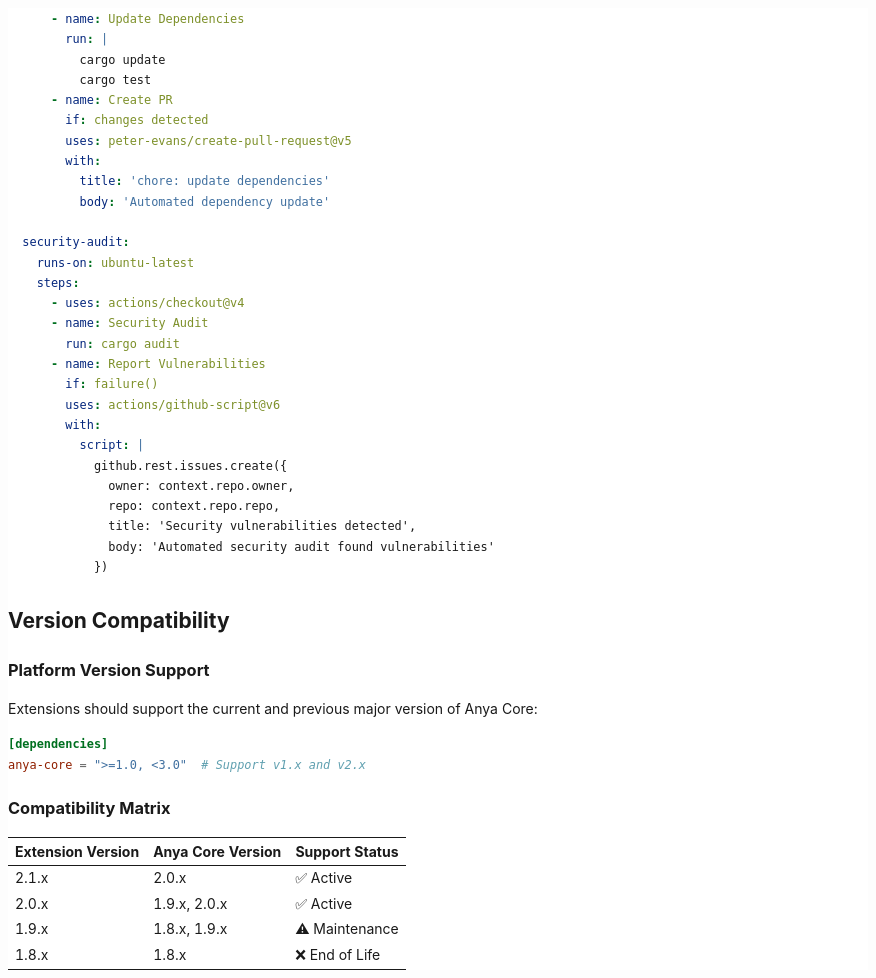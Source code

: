 ```yaml
      - name: Update Dependencies
        run: |
          cargo update
          cargo test
      - name: Create PR
        if: changes detected
        uses: peter-evans/create-pull-request@v5
        with:
          title: 'chore: update dependencies'
          body: 'Automated dependency update'

  security-audit:
    runs-on: ubuntu-latest
    steps:
      - uses: actions/checkout@v4
      - name: Security Audit
        run: cargo audit
      - name: Report Vulnerabilities
        if: failure()
        uses: actions/github-script@v6
        with:
          script: |
            github.rest.issues.create({
              owner: context.repo.owner,
              repo: context.repo.repo,
              title: 'Security vulnerabilities detected',
              body: 'Automated security audit found vulnerabilities'
            })
```

## Version Compatibility

### Platform Version Support

Extensions should support the current and previous major version of Anya Core:

```toml
[dependencies]
anya-core = ">=1.0, <3.0"  # Support v1.x and v2.x
```

### Compatibility Matrix

| Extension Version | Anya Core Version | Support Status |
|-------------------|-------------------|----------------|
| 2.1.x | 2.0.x | ✅ Active |
| 2.0.x | 1.9.x, 2.0.x | ✅ Active |
| 1.9.x | 1.8.x, 1.9.x | ⚠️ Maintenance |
| 1.8.x | 1.8.x | ❌ End of Life |
